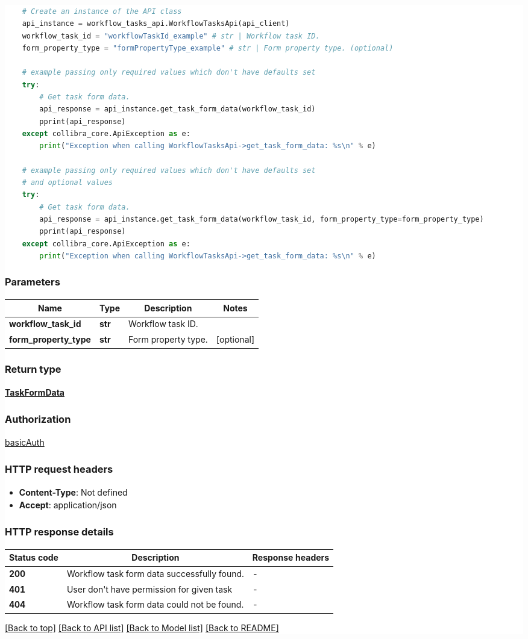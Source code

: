 ```python
    # Create an instance of the API class
    api_instance = workflow_tasks_api.WorkflowTasksApi(api_client)
    workflow_task_id = "workflowTaskId_example" # str | Workflow task ID.
    form_property_type = "formPropertyType_example" # str | Form property type. (optional)

    # example passing only required values which don't have defaults set
    try:
        # Get task form data.
        api_response = api_instance.get_task_form_data(workflow_task_id)
        pprint(api_response)
    except collibra_core.ApiException as e:
        print("Exception when calling WorkflowTasksApi->get_task_form_data: %s\n" % e)

    # example passing only required values which don't have defaults set
    # and optional values
    try:
        # Get task form data.
        api_response = api_instance.get_task_form_data(workflow_task_id, form_property_type=form_property_type)
        pprint(api_response)
    except collibra_core.ApiException as e:
        print("Exception when calling WorkflowTasksApi->get_task_form_data: %s\n" % e)
```

### Parameters

Name | Type | Description  | Notes
------------- | ------------- | ------------- | -------------
 **workflow_task_id** | **str**| Workflow task ID. |
 **form_property_type** | **str**| Form property type. | [optional]

### Return type

[**TaskFormData**](TaskFormData.md)

### Authorization

[basicAuth](../README.md#basicAuth)

### HTTP request headers

 - **Content-Type**: Not defined
 - **Accept**: application/json

### HTTP response details
| Status code | Description | Response headers |
|-------------|-------------|------------------|
**200** | Workflow task form data successfully found. |  -  |
**401** | User don&#39;t have permission for given task |  -  |
**404** | Workflow task form data could not be found. |  -  |

[[Back to top]](#) [[Back to API list]](../README.md#documentation-for-api-endpoints) [[Back to Model list]](../README.md#documentation-for-models) [[Back to README]](../README.md)

